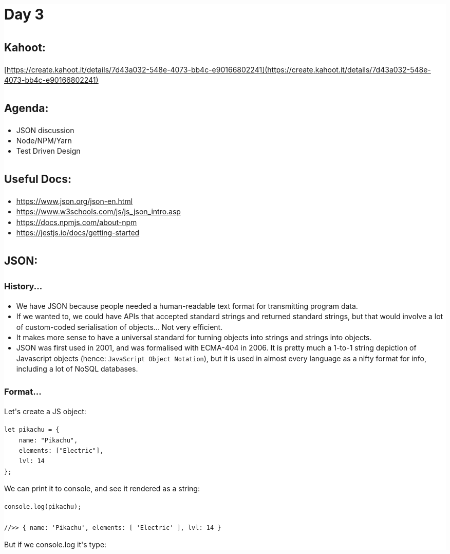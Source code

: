 # Day 3

## Kahoot:
[https://create.kahoot.it/details/7d43a032-548e-4073-bb4c-e90166802241](https://create.kahoot.it/details/7d43a032-548e-4073-bb4c-e90166802241)

## Agenda:
- JSON discussion
- Node/NPM/Yarn
- Test Driven Design

## Useful Docs:
- https://www.json.org/json-en.html
- https://www.w3schools.com/js/js_json_intro.asp
- https://docs.npmjs.com/about-npm
- https://jestjs.io/docs/getting-started

## JSON:
### History...
- We have JSON because people needed a human-readable text format for transmitting program data.
- If we wanted to, we could have APIs that accepted standard strings and returned standard strings, but that would involve a lot of custom-coded serialisation of objects... Not very efficient. 
- It makes more sense to have a universal standard for turning objects into strings and strings into objects.
- JSON was first used in 2001, and was formalised with ECMA-404 in 2006. It is pretty much a 1-to-1 string depiction of Javascript objects (hence: `JavaScript Object Notation`), but it is used in almost every language as a nifty format for info, including a lot of NoSQL databases.

### Format...
Let's create a JS object:

```JS
let pikachu = {
    name: "Pikachu",
    elements: ["Electric"],
    lvl: 14
};
```

We can print it to console, and see it rendered as a string:

```JS
console.log(pikachu);

//>> { name: 'Pikachu', elements: [ 'Electric' ], lvl: 14 }
```

But if we console.log it's type:
